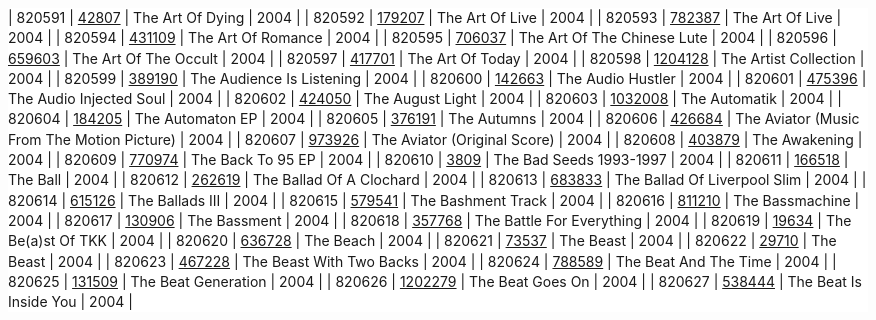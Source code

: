 | 820591 | [42807](https://www.discogs.com/master/42807) | The Art Of Dying | 2004 |
| 820592 | [179207](https://www.discogs.com/master/179207) | The Art Of Live | 2004 |
| 820593 | [782387](https://www.discogs.com/master/782387) | The Art Of Live | 2004 |
| 820594 | [431109](https://www.discogs.com/master/431109) | The Art Of Romance | 2004 |
| 820595 | [706037](https://www.discogs.com/master/706037) | The Art Of The Chinese Lute | 2004 |
| 820596 | [659603](https://www.discogs.com/master/659603) | The Art Of The Occult | 2004 |
| 820597 | [417701](https://www.discogs.com/master/417701) | The Art Of Today | 2004 |
| 820598 | [1204128](https://www.discogs.com/master/1204128) | The Artist Collection | 2004 |
| 820599 | [389190](https://www.discogs.com/master/389190) | The Audience Is Listening | 2004 |
| 820600 | [142663](https://www.discogs.com/master/142663) | The Audio Hustler | 2004 |
| 820601 | [475396](https://www.discogs.com/master/475396) | The Audio Injected Soul | 2004 |
| 820602 | [424050](https://www.discogs.com/master/424050) | The August Light | 2004 |
| 820603 | [1032008](https://www.discogs.com/master/1032008) | The Automatik | 2004 |
| 820604 | [184205](https://www.discogs.com/master/184205) | The Automaton EP | 2004 |
| 820605 | [376191](https://www.discogs.com/master/376191) | The Autumns | 2004 |
| 820606 | [426684](https://www.discogs.com/master/426684) | The Aviator (Music From The Motion Picture) | 2004 |
| 820607 | [973926](https://www.discogs.com/master/973926) | The Aviator (Original Score) | 2004 |
| 820608 | [403879](https://www.discogs.com/master/403879) | The Awakening | 2004 |
| 820609 | [770974](https://www.discogs.com/master/770974) | The Back To 95 EP | 2004 |
| 820610 | [3809](https://www.discogs.com/master/3809) | The Bad Seeds 1993-1997 | 2004 |
| 820611 | [166518](https://www.discogs.com/master/166518) | The Ball | 2004 |
| 820612 | [262619](https://www.discogs.com/master/262619) | The Ballad Of A Clochard | 2004 |
| 820613 | [683833](https://www.discogs.com/master/683833) | The Ballad Of Liverpool Slim | 2004 |
| 820614 | [615126](https://www.discogs.com/master/615126) | The Ballads III | 2004 |
| 820615 | [579541](https://www.discogs.com/master/579541) | The Bashment Track | 2004 |
| 820616 | [811210](https://www.discogs.com/master/811210) | The Bassmachine | 2004 |
| 820617 | [130906](https://www.discogs.com/master/130906) | The Bassment | 2004 |
| 820618 | [357768](https://www.discogs.com/master/357768) | The Battle For Everything | 2004 |
| 820619 | [19634](https://www.discogs.com/master/19634) | The Be(a)st Of TKK | 2004 |
| 820620 | [636728](https://www.discogs.com/master/636728) | The Beach | 2004 |
| 820621 | [73537](https://www.discogs.com/master/73537) | The Beast | 2004 |
| 820622 | [29710](https://www.discogs.com/master/29710) | The Beast | 2004 |
| 820623 | [467228](https://www.discogs.com/master/467228) | The Beast With Two Backs | 2004 |
| 820624 | [788589](https://www.discogs.com/master/788589) | The Beat And The Time | 2004 |
| 820625 | [131509](https://www.discogs.com/master/131509) | The Beat Generation | 2004 |
| 820626 | [1202279](https://www.discogs.com/master/1202279) | The Beat Goes On | 2004 |
| 820627 | [538444](https://www.discogs.com/master/538444) | The Beat Is Inside You | 2004 |